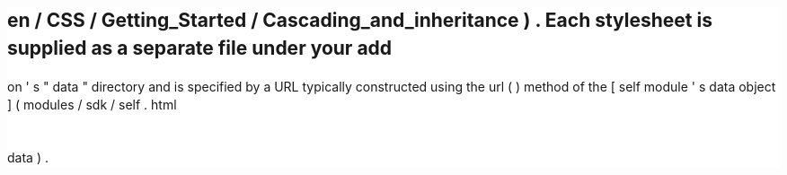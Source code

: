 en
/
CSS
/
Getting_Started
/
Cascading_and_inheritance
)
.
Each
stylesheet
is
supplied
as
a
separate
file
under
your
add
-
on
'
s
"
data
"
directory
and
is
specified
by
a
URL
typically
constructed
using
the
url
(
)
method
of
the
[
self
module
'
s
data
object
]
(
modules
/
sdk
/
self
.
html
#
data
)
.